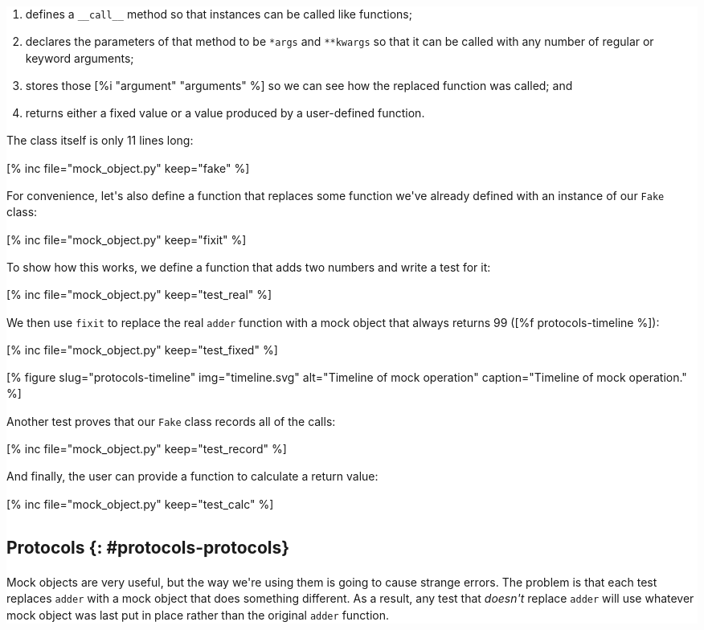 1.  defines a `__call__` method so that instances can be called like functions;

2.  declares the parameters of that method to be `*args` and `**kwargs`
    so that it can be called with any number of regular or keyword arguments;

3.  stores those [%i "argument" "arguments" %]
    so we can see how the replaced function was called;
    and

4.  returns either a fixed value or a value produced by a user-defined function.

The class itself is only 11 lines long:

[% inc file="mock_object.py" keep="fake" %]

For convenience,
let's also define a function that replaces some function we've already defined
with an instance of our `Fake` class:

[% inc file="mock_object.py" keep="fixit" %]

To show how this works,
we define a function that adds two numbers
and write a test for it:

[% inc file="mock_object.py" keep="test_real" %]

<div class="pagebreak"></div>

We then use `fixit` to replace the real `adder` function
with a mock object that always returns 99
([%f protocols-timeline %]):

[% inc file="mock_object.py" keep="test_fixed" %]

[% figure
   slug="protocols-timeline"
   img="timeline.svg"
   alt="Timeline of mock operation"
   caption="Timeline of mock operation."
%]

Another test proves that our `Fake` class records
all of the calls:

[% inc file="mock_object.py" keep="test_record" %]

And finally,
the user can provide a function to calculate a return value:

[% inc file="mock_object.py" keep="test_calc" %]

## Protocols {: #protocols-protocols}

Mock objects are very useful,
but the way we're using them is going to cause strange errors.
The problem is that
each test replaces `adder` with a mock object that does something different.
As a result,
any test that *doesn't* replace `adder` will use
whatever mock object was last put in place
rather than the original `adder` function.
